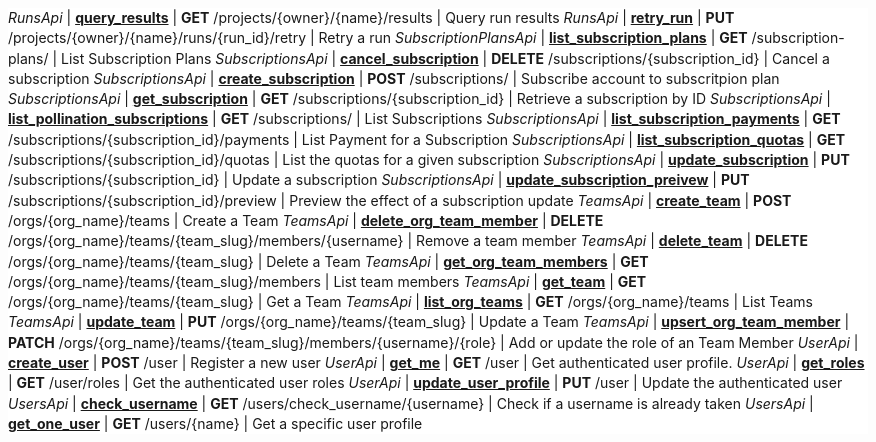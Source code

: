 *RunsApi* | [**query_results**](https://github.com/pollination/python-sdk/blob/master/docs/RunsApi.md#query_results) | **GET** /projects/{owner}/{name}/results | Query run results
*RunsApi* | [**retry_run**](https://github.com/pollination/python-sdk/blob/master/docs/RunsApi.md#retry_run) | **PUT** /projects/{owner}/{name}/runs/{run_id}/retry | Retry a run
*SubscriptionPlansApi* | [**list_subscription_plans**](https://github.com/pollination/python-sdk/blob/master/docs/SubscriptionPlansApi.md#list_subscription_plans) | **GET** /subscription-plans/ | List Subscription Plans
*SubscriptionsApi* | [**cancel_subscription**](https://github.com/pollination/python-sdk/blob/master/docs/SubscriptionsApi.md#cancel_subscription) | **DELETE** /subscriptions/{subscription_id} | Cancel a subscription
*SubscriptionsApi* | [**create_subscription**](https://github.com/pollination/python-sdk/blob/master/docs/SubscriptionsApi.md#create_subscription) | **POST** /subscriptions/ | Subscribe account to subscritpion plan
*SubscriptionsApi* | [**get_subscription**](https://github.com/pollination/python-sdk/blob/master/docs/SubscriptionsApi.md#get_subscription) | **GET** /subscriptions/{subscription_id} | Retrieve a subscription by ID
*SubscriptionsApi* | [**list_pollination_subscriptions**](https://github.com/pollination/python-sdk/blob/master/docs/SubscriptionsApi.md#list_pollination_subscriptions) | **GET** /subscriptions/ | List Subscriptions
*SubscriptionsApi* | [**list_subscription_payments**](https://github.com/pollination/python-sdk/blob/master/docs/SubscriptionsApi.md#list_subscription_payments) | **GET** /subscriptions/{subscription_id}/payments | List Payment for a Subscription
*SubscriptionsApi* | [**list_subscription_quotas**](https://github.com/pollination/python-sdk/blob/master/docs/SubscriptionsApi.md#list_subscription_quotas) | **GET** /subscriptions/{subscription_id}/quotas | List the quotas for a given subscription
*SubscriptionsApi* | [**update_subscription**](https://github.com/pollination/python-sdk/blob/master/docs/SubscriptionsApi.md#update_subscription) | **PUT** /subscriptions/{subscription_id} | Update a subscription
*SubscriptionsApi* | [**update_subscription_preivew**](https://github.com/pollination/python-sdk/blob/master/docs/SubscriptionsApi.md#update_subscription_preivew) | **PUT** /subscriptions/{subscription_id}/preview | Preview the effect of a subscription update
*TeamsApi* | [**create_team**](https://github.com/pollination/python-sdk/blob/master/docs/TeamsApi.md#create_team) | **POST** /orgs/{org_name}/teams | Create a Team
*TeamsApi* | [**delete_org_team_member**](https://github.com/pollination/python-sdk/blob/master/docs/TeamsApi.md#delete_org_team_member) | **DELETE** /orgs/{org_name}/teams/{team_slug}/members/{username} | Remove a team member
*TeamsApi* | [**delete_team**](https://github.com/pollination/python-sdk/blob/master/docs/TeamsApi.md#delete_team) | **DELETE** /orgs/{org_name}/teams/{team_slug} | Delete a Team
*TeamsApi* | [**get_org_team_members**](https://github.com/pollination/python-sdk/blob/master/docs/TeamsApi.md#get_org_team_members) | **GET** /orgs/{org_name}/teams/{team_slug}/members | List team members
*TeamsApi* | [**get_team**](https://github.com/pollination/python-sdk/blob/master/docs/TeamsApi.md#get_team) | **GET** /orgs/{org_name}/teams/{team_slug} | Get a Team
*TeamsApi* | [**list_org_teams**](https://github.com/pollination/python-sdk/blob/master/docs/TeamsApi.md#list_org_teams) | **GET** /orgs/{org_name}/teams | List Teams
*TeamsApi* | [**update_team**](https://github.com/pollination/python-sdk/blob/master/docs/TeamsApi.md#update_team) | **PUT** /orgs/{org_name}/teams/{team_slug} | Update a Team
*TeamsApi* | [**upsert_org_team_member**](https://github.com/pollination/python-sdk/blob/master/docs/TeamsApi.md#upsert_org_team_member) | **PATCH** /orgs/{org_name}/teams/{team_slug}/members/{username}/{role} | Add or update the role of an Team Member
*UserApi* | [**create_user**](https://github.com/pollination/python-sdk/blob/master/docs/UserApi.md#create_user) | **POST** /user | Register a new user
*UserApi* | [**get_me**](https://github.com/pollination/python-sdk/blob/master/docs/UserApi.md#get_me) | **GET** /user | Get authenticated user profile.
*UserApi* | [**get_roles**](https://github.com/pollination/python-sdk/blob/master/docs/UserApi.md#get_roles) | **GET** /user/roles | Get the authenticated user roles
*UserApi* | [**update_user_profile**](https://github.com/pollination/python-sdk/blob/master/docs/UserApi.md#update_user_profile) | **PUT** /user | Update the authenticated user
*UsersApi* | [**check_username**](https://github.com/pollination/python-sdk/blob/master/docs/UsersApi.md#check_username) | **GET** /users/check_username/{username} | Check if a username is already taken
*UsersApi* | [**get_one_user**](https://github.com/pollination/python-sdk/blob/master/docs/UsersApi.md#get_one_user) | **GET** /users/{name} | Get a specific user profile